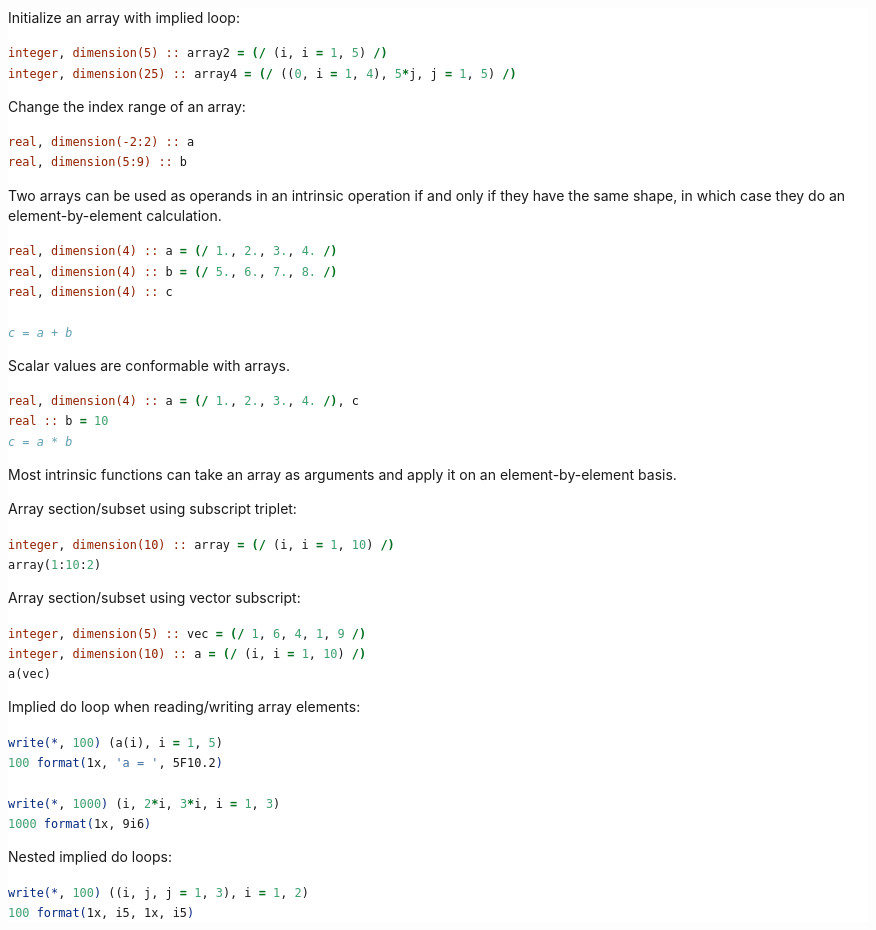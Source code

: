 Initialize an array with implied loop:
```fortran
integer, dimension(5) :: array2 = (/ (i, i = 1, 5) /)
integer, dimension(25) :: array4 = (/ ((0, i = 1, 4), 5*j, j = 1, 5) /)
```

Change the index range of an array:
```fortran
real, dimension(-2:2) :: a
real, dimension(5:9) :: b
```

Two arrays can be used as operands in an intrinsic operation if and only if
they have the same shape, in which case they do an element-by-element
calculation.
```fortran
real, dimension(4) :: a = (/ 1., 2., 3., 4. /)
real, dimension(4) :: b = (/ 5., 6., 7., 8. /)
real, dimension(4) :: c

c = a + b
```

Scalar values are conformable with arrays.
```fortran
real, dimension(4) :: a = (/ 1., 2., 3., 4. /), c
real :: b = 10
c = a * b
```
Most intrinsic functions can take an array as arguments and apply it on an
element-by-element basis.

Array section/subset using subscript triplet:
```fortran
integer, dimension(10) :: array = (/ (i, i = 1, 10) /)
array(1:10:2)
```

Array section/subset using vector subscript:
```fortran
integer, dimension(5) :: vec = (/ 1, 6, 4, 1, 9 /)
integer, dimension(10) :: a = (/ (i, i = 1, 10) /)
a(vec)
```

Implied do loop when reading/writing array elements:
```fortran
write(*, 100) (a(i), i = 1, 5)
100 format(1x, 'a = ', 5F10.2)

write(*, 1000) (i, 2*i, 3*i, i = 1, 3)
1000 format(1x, 9i6)
```

Nested implied do loops:
```fortran
write(*, 100) ((i, j, j = 1, 3), i = 1, 2)
100 format(1x, i5, 1x, i5)
```
